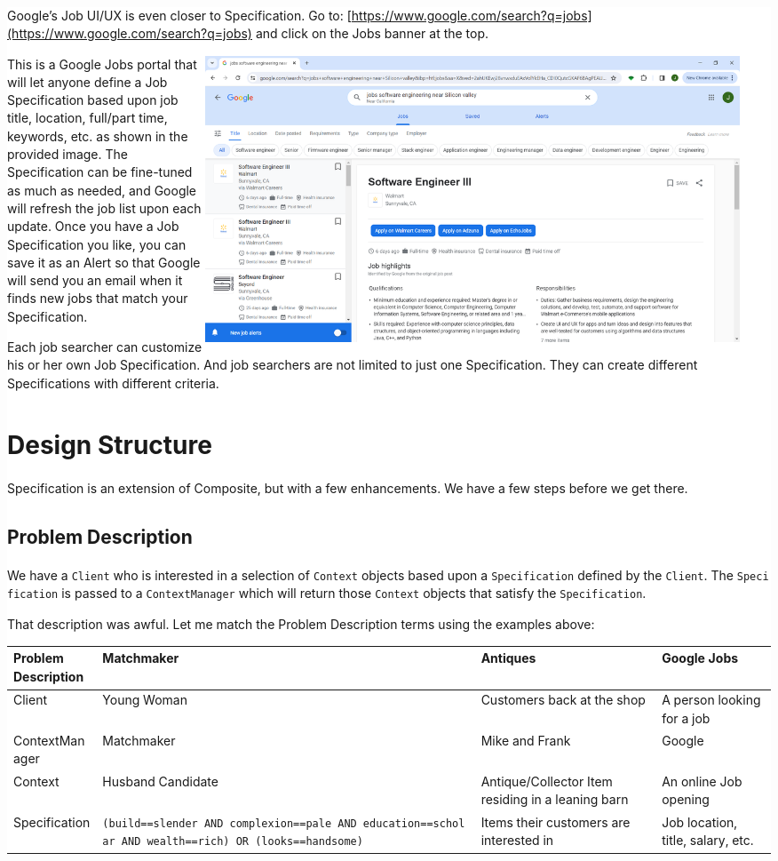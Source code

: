 Google’s Job UI/UX is even closer to Specification. Go to: [https://www.google.com/search?q=jobs](https://www.google.com/search?q=jobs) and click on the Jobs banner at the top.

<img src="/assets/SpecificationJobs2.png" alt="Google Jobs Portal"  width = "70%" align="right" style="padding-right: 35px;">

This is a Google Jobs portal that will let anyone define a Job Specification based upon job title, location, full/part time, keywords, etc. as shown in the provided image. The Specification can be fine-tuned as much as needed, and Google will refresh the job list upon each update. Once you have a Job Specification you like, you can save it as an Alert so that Google will send you an email when it finds new jobs that match your Specification.

Each job searcher can customize his or her own Job Specification. And job searchers are not limited to just one Specification. They can create different Specifications with different criteria.

# Design Structure
Specification is an extension of Composite, but with a few enhancements. We have a few steps before we get there.

## Problem Description
We have a `Client` who is interested in a selection of `Context` objects based upon a `Specification` defined by the `Client`. The `Specification` is passed to a `ContextManager` which will return those `Context` objects that satisfy the `Specification`.

That description was awful. Let me match the Problem Description terms using the examples above:

| Problem Description | Matchmaker | Antiques | Google Jobs |
| :-------------------------- | :--------------- | :------------ | :---------------- |
| Client | Young Woman | Customers back at the shop | A person looking for a job |
| ContextManager | Matchmaker  | Mike and Frank | Google |
| Context  | Husband Candidate  | Antique/Collector Item residing in a leaning barn | An online Job opening |
| Specification | `(build==slender AND complexion==pale AND education==scholar AND wealth==rich) OR (looks==handsome)` | Items their customers are interested in | Job location, title, salary, etc. |
